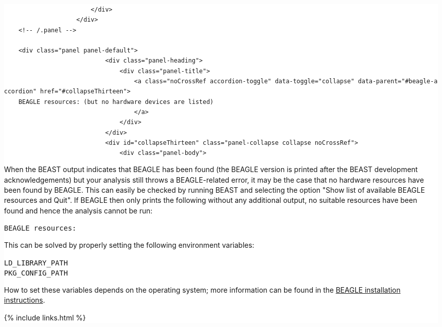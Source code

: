                     		</div>
                    	</div>
        <!-- /.panel -->
        
        <div class="panel panel-default">
                        		<div class="panel-heading">
                        			<div class="panel-title">
                        				<a class="noCrossRef accordion-toggle" data-toggle="collapse" data-parent="#beagle-accordion" href="#collapseThirteen">
        BEAGLE resources: (but no hardware devices are listed)
                        				</a>
                        			</div>
                        		</div>
                        		<div id="collapseThirteen" class="panel-collapse collapse noCrossRef">
                        			<div class="panel-body">
When the BEAST output indicates that BEAGLE has been found (the BEAGLE version is printed after the BEAST development acknowledgements) but your analysis still throws a BEAGLE-related error, it may be the case that no hardware resources have been found by BEAGLE.
This can easily be checked by running BEAST and selecting the option "Show list of available BEAGLE resources and Quit".
If BEAGLE then only prints the following without any additional output, no suitable resources have been found and hence the analysis cannot be run:
<pre>
BEAGLE resources:
</pre>
This can be solved by properly setting the following environment variables:
<pre>
LD_LIBRARY_PATH
PKG_CONFIG_PATH
</pre>
How to set these variables depends on the operating system; more information can be found in the <a href="https://github.com/beagle-dev/beagle-lib">BEAGLE installation instructions</a>.
                                </div>
                     		</div>
                     	</div>
         <!-- /.panel -->
        
</div>

{% include links.html %}

